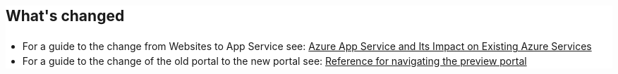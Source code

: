 ## What's changed
* For a guide to the change from Websites to App Service see: [Azure App Service and Its Impact on Existing Azure Services](http://go.microsoft.com/fwlink/?LinkId=529714)
* For a guide to the change of the old portal to the new portal see: [Reference for navigating the preview portal](http://go.microsoft.com/fwlink/?LinkId=529715)

[customdomain]: ../articles/app-service-web/web-sites-custom-domain-name.md
[iiscsr]: http://technet.microsoft.com/library/cc732906(WS.10).aspx
[cas]: http://go.microsoft.com/fwlink/?LinkID=269988
[installcertiis]: http://technet.microsoft.com/library/cc771816(WS.10).aspx
[exportcertiis]: http://technet.microsoft.com/library/cc731386(WS.10).aspx
[openssl]: http://www.openssl.org/
[portal]: https://manage.windowsazure.com/
[tls]: http://en.wikipedia.org/wiki/Transport_Layer_Security
[staticip]: ./media/configure-ssl-web-site/staticip.png
[website]: ./media/configure-ssl-web-site/sslwebsite.png
[scale]: ./media/configure-ssl-web-site/sslscale.png
[standard]: ./media/configure-ssl-web-site/sslreserved.png
[pricing]: /pricing/details/
[configure]: ./media/configure-ssl-web-site/sslconfig.png
[uploadcert]: ./media/configure-ssl-web-site/ssluploadcert.png
[uploadcertdlg]: ./media/configure-ssl-web-site/ssluploaddlg.png
[sslbindings]: ./media/configure-ssl-web-site/sslbindings.png
[sni]: http://en.wikipedia.org/wiki/Server_Name_Indication
[certmgr]: ./media/configure-ssl-web-site/waws-certmgr.png
[certwiz1]: ./media/configure-ssl-web-site/waws-certwiz1.png
[certwiz2]: ./media/configure-ssl-web-site/waws-certwiz2.png
[certwiz3]: ./media/configure-ssl-web-site/waws-certwiz3.png
[certwiz4]: ./media/configure-ssl-web-site/waws-certwiz4.png
